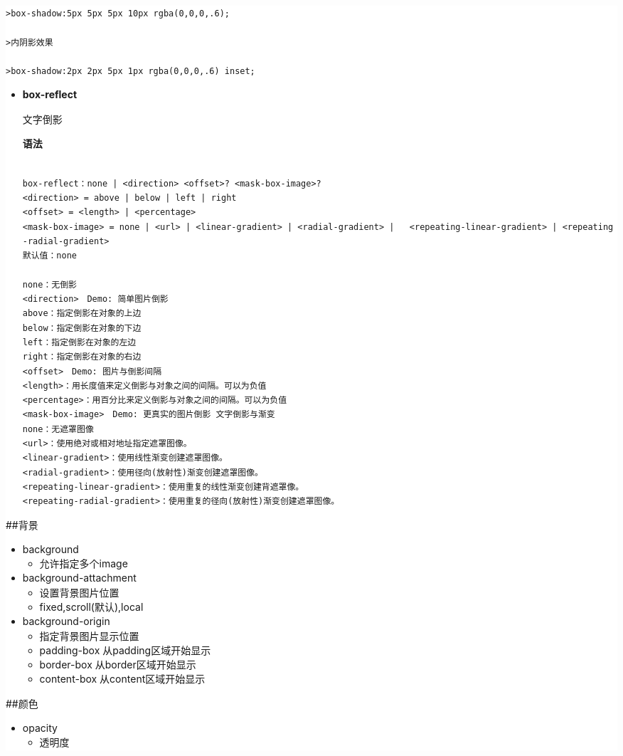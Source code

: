 	>box-shadow:5px 5px 5px 10px rgba(0,0,0,.6);
	
	>内阴影效果
	
	>box-shadow:2px 2px 5px 1px rgba(0,0,0,.6) inset;
	
	
	
*	**box-reflect**
	
	文字倒影
	
	**语法**
	
	```
	
	box-reflect：none | <direction> <offset>? <mask-box-image>?
	<direction> = above | below | left | right
	<offset> = <length> | <percentage>
	<mask-box-image> = none | <url> | <linear-gradient> | <radial-gradient> | 	<repeating-linear-gradient> | <repeating-radial-gradient>
	默认值：none
	
	none：无倒影
	<direction>　Demo: 简单图片倒影
	above：指定倒影在对象的上边
	below：指定倒影在对象的下边
	left：指定倒影在对象的左边
	right：指定倒影在对象的右边
	<offset>　Demo: 图片与倒影间隔
	<length>：用长度值来定义倒影与对象之间的间隔。可以为负值
	<percentage>：用百分比来定义倒影与对象之间的间隔。可以为负值
	<mask-box-image>　Demo: 更真实的图片倒影 文字倒影与渐变
	none：无遮罩图像
	<url>：使用绝对或相对地址指定遮罩图像。
	<linear-gradient>：使用线性渐变创建遮罩图像。
	<radial-gradient>：使用径向(放射性)渐变创建遮罩图像。
	<repeating-linear-gradient>：使用重复的线性渐变创建背遮罩像。
	<repeating-radial-gradient>：使用重复的径向(放射性)渐变创建遮罩图像。
	
	```
	

##背景
*	background
	*	允许指定多个image
*	background-attachment
	*	设置背景图片位置
	*	fixed,scroll(默认),local
*	background-origin
	*	指定背景图片显示位置
	*	padding-box		从padding区域开始显示
	*	border-box		从border区域开始显示
	*	content-box		从content区域开始显示

##颜色
*	opacity
	*	透明度
	